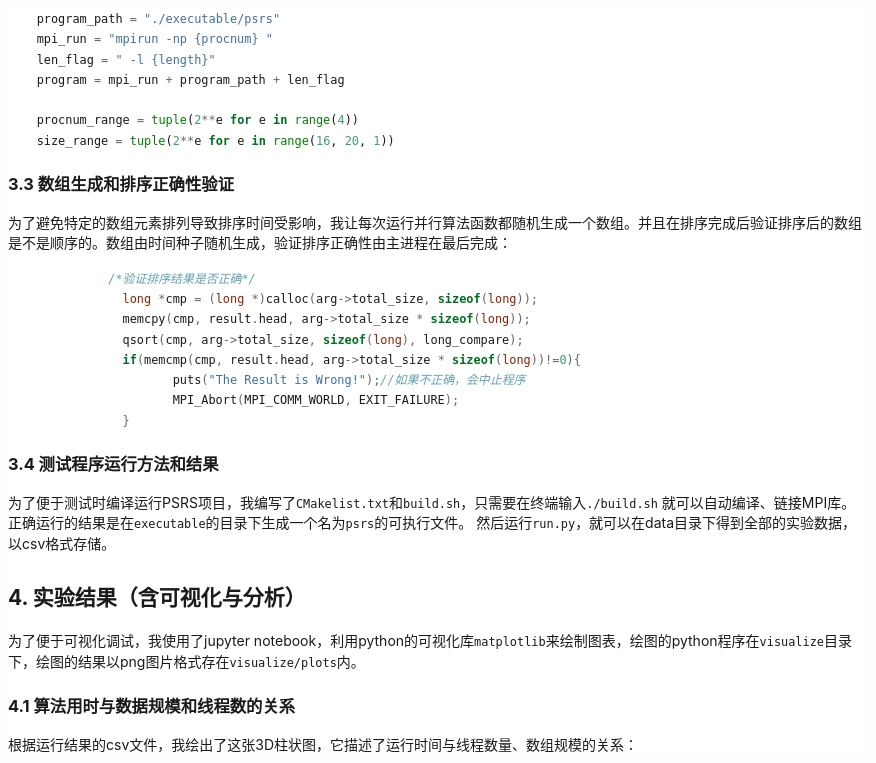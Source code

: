 ```py
    program_path = "./executable/psrs"
    mpi_run = "mpirun -np {procnum} "
    len_flag = " -l {length}"
    program = mpi_run + program_path + len_flag

    procnum_range = tuple(2**e for e in range(4))
    size_range = tuple(2**e for e in range(16, 20, 1))
```

### 3.3 数组生成和排序正确性验证
为了避免特定的数组元素排列导致排序时间受影响，我让每次运行并行算法函数都随机生成一个数组。并且在排序完成后验证排序后的数组是不是顺序的。数组由时间种子随机生成，验证排序正确性由主进程在最后完成：
```cpp
              /*验证排序结果是否正确*/
                long *cmp = (long *)calloc(arg->total_size, sizeof(long));
                memcpy(cmp, result.head, arg->total_size * sizeof(long));
                qsort(cmp, arg->total_size, sizeof(long), long_compare);
                if(memcmp(cmp, result.head, arg->total_size * sizeof(long))!=0){
                       puts("The Result is Wrong!");//如果不正确，会中止程序
                       MPI_Abort(MPI_COMM_WORLD, EXIT_FAILURE); 
                }
```

### 3.4 测试程序运行方法和结果
为了便于测试时编译运行PSRS项目，我编写了`CMakelist.txt`和`build.sh`，只需要在终端输入`./build.sh` 就可以自动编译、链接MPI库。正确运行的结果是在`executable`的目录下生成一个名为`psrs`的可执行文件。
然后运行`run.py`，就可以在data目录下得到全部的实验数据，以csv格式存储。



## 4. 实验结果（含可视化与分析）
为了便于可视化调试，我使用了jupyter notebook，利用python的可视化库`matplotlib`来绘制图表，绘图的python程序在`visualize`目录下，绘图的结果以png图片格式存在`visualize/plots`内。
### 4.1 算法用时与数据规模和线程数的关系
根据运行结果的csv文件，我绘出了这张3D柱状图，它描述了运行时间与线程数量、数组规模的关系： 
